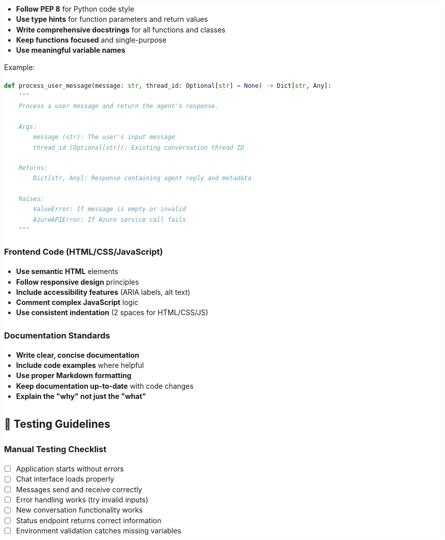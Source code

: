 - **Follow PEP 8** for Python code style
- **Use type hints** for function parameters and return values
- **Write comprehensive docstrings** for all functions and classes
- **Keep functions focused** and single-purpose
- **Use meaningful variable names**

Example:
```python
def process_user_message(message: str, thread_id: Optional[str] = None) -> Dict[str, Any]:
    """
    Process a user message and return the agent's response.
    
    Args:
        message (str): The user's input message
        thread_id (Optional[str]): Existing conversation thread ID
        
    Returns:
        Dict[str, Any]: Response containing agent reply and metadata
        
    Raises:
        ValueError: If message is empty or invalid
        AzureAPIError: If Azure service call fails
    """
```

### Frontend Code (HTML/CSS/JavaScript)

- **Use semantic HTML** elements
- **Follow responsive design** principles
- **Include accessibility features** (ARIA labels, alt text)
- **Comment complex JavaScript** logic
- **Use consistent indentation** (2 spaces for HTML/CSS/JS)

### Documentation Standards

- **Write clear, concise documentation**
- **Include code examples** where helpful
- **Use proper Markdown formatting**
- **Keep documentation up-to-date** with code changes
- **Explain the "why" not just the "what"**

## 🧪 Testing Guidelines

### Manual Testing Checklist

- [ ] Application starts without errors
- [ ] Chat interface loads properly
- [ ] Messages send and receive correctly
- [ ] Error handling works (try invalid inputs)
- [ ] New conversation functionality works
- [ ] Status endpoint returns correct information
- [ ] Environment validation catches missing variables
